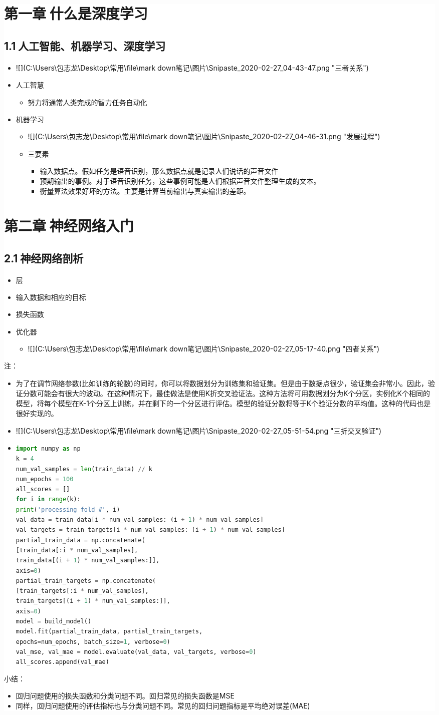 # 第一章 什么是深度学习

## 1.1 人工智能、机器学习、深度学习

+ ![](C:\Users\包志龙\Desktop\常用\file\mark down笔记\图片\Snipaste_2020-02-27_04-43-47.png "三者关系")

+ 人工智慧
  + 努力将通常人类完成的智力任务自动化

+ 机器学习

  + ![](C:\Users\包志龙\Desktop\常用\file\mark down笔记\图片\Snipaste_2020-02-27_04-46-31.png "发展过程")

  + 三要素
    + 输入数据点。假如任务是语音识别，那么数据点就是记录人们说话的声音文件
    + 预期输出的事例。对于语音识别任务，这些事例可能是人们根据声音文件整理生成的文本。
    + 衡量算法效果好坏的方法。主要是计算当前输出与真实输出的差距。

# 第二章 神经网络入门

## 2.1 神经网络剖析

+ 层

+ 输入数据和相应的目标
+ 损失函数
+ 优化器
  + ![](C:\Users\包志龙\Desktop\常用\file\mark down笔记\图片\Snipaste_2020-02-27_05-17-40.png "四者关系")

注：

+ 为了在调节网络参数(比如训练的轮数)的同时，你可以将数据划分为训练集和验证集。但是由于数据点很少，验证集会非常小。因此，验证分数可能会有很大的波动。在这种情况下，最佳做法是使用K折交叉验证法。这种方法将可用数据划分为K个分区，实例化K个相同的模型，将每个模型在K-1个分区上训练，并在剩下的一个分区进行评估。模型的验证分数将等于K个验证分数的平均值。这种的代码也是很好实现的。
+ ![](C:\Users\包志龙\Desktop\常用\file\mark down笔记\图片\Snipaste_2020-02-27_05-51-54.png "三折交叉验证")

+ ```python
  import numpy as np
  k = 4
  num_val_samples = len(train_data) // k
  num_epochs = 100
  all_scores = []
  for i in range(k):
  print('processing fold #', i)
  val_data = train_data[i * num_val_samples: (i + 1) * num_val_samples]
  val_targets = train_targets[i * num_val_samples: (i + 1) * num_val_samples]
  partial_train_data = np.concatenate(
  [train_data[:i * num_val_samples],
  train_data[(i + 1) * num_val_samples:]],
  axis=0)
  partial_train_targets = np.concatenate(
  [train_targets[:i * num_val_samples],
  train_targets[(i + 1) * num_val_samples:]],
  axis=0)
  model = build_model()
  model.fit(partial_train_data, partial_train_targets,
  epochs=num_epochs, batch_size=1, verbose=0)
  val_mse, val_mae = model.evaluate(val_data, val_targets, verbose=0)
  all_scores.append(val_mae)
  ```

小结：

+ 回归问题使用的损失函数和分类问题不同。回归常见的损失函数是MSE
+ 同样，回归问题使用的评估指标也与分类问题不同。常见的回归问题指标是平均绝对误差(MAE)
  ```